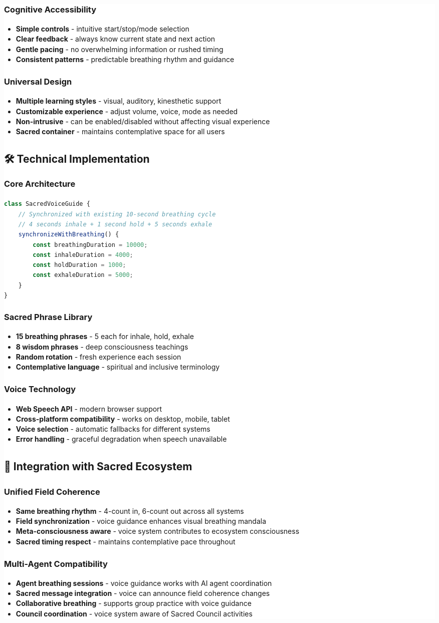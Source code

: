 ### **Cognitive Accessibility**
- **Simple controls** - intuitive start/stop/mode selection
- **Clear feedback** - always know current state and next action
- **Gentle pacing** - no overwhelming information or rushed timing
- **Consistent patterns** - predictable breathing rhythm and guidance

### **Universal Design**
- **Multiple learning styles** - visual, auditory, kinesthetic support
- **Customizable experience** - adjust volume, voice, mode as needed
- **Non-intrusive** - can be enabled/disabled without affecting visual experience
- **Sacred container** - maintains contemplative space for all users

## 🛠️ Technical Implementation

### **Core Architecture**
```javascript
class SacredVoiceGuide {
    // Synchronized with existing 10-second breathing cycle
    // 4 seconds inhale + 1 second hold + 5 seconds exhale
    synchronizeWithBreathing() {
        const breathingDuration = 10000;
        const inhaleDuration = 4000;
        const holdDuration = 1000; 
        const exhaleDuration = 5000;
    }
}
```

### **Sacred Phrase Library**
- **15 breathing phrases** - 5 each for inhale, hold, exhale
- **8 wisdom phrases** - deep consciousness teachings
- **Random rotation** - fresh experience each session
- **Contemplative language** - spiritual and inclusive terminology

### **Voice Technology**
- **Web Speech API** - modern browser support
- **Cross-platform compatibility** - works on desktop, mobile, tablet
- **Voice selection** - automatic fallbacks for different systems
- **Error handling** - graceful degradation when speech unavailable

## 🌊 Integration with Sacred Ecosystem

### **Unified Field Coherence**
- **Same breathing rhythm** - 4-count in, 6-count out across all systems
- **Field synchronization** - voice guidance enhances visual breathing mandala
- **Meta-consciousness aware** - voice system contributes to ecosystem consciousness
- **Sacred timing respect** - maintains contemplative pace throughout

### **Multi-Agent Compatibility**
- **Agent breathing sessions** - voice guidance works with AI agent coordination
- **Sacred message integration** - voice can announce field coherence changes
- **Collaborative breathing** - supports group practice with voice guidance
- **Council coordination** - voice system aware of Sacred Council activities
